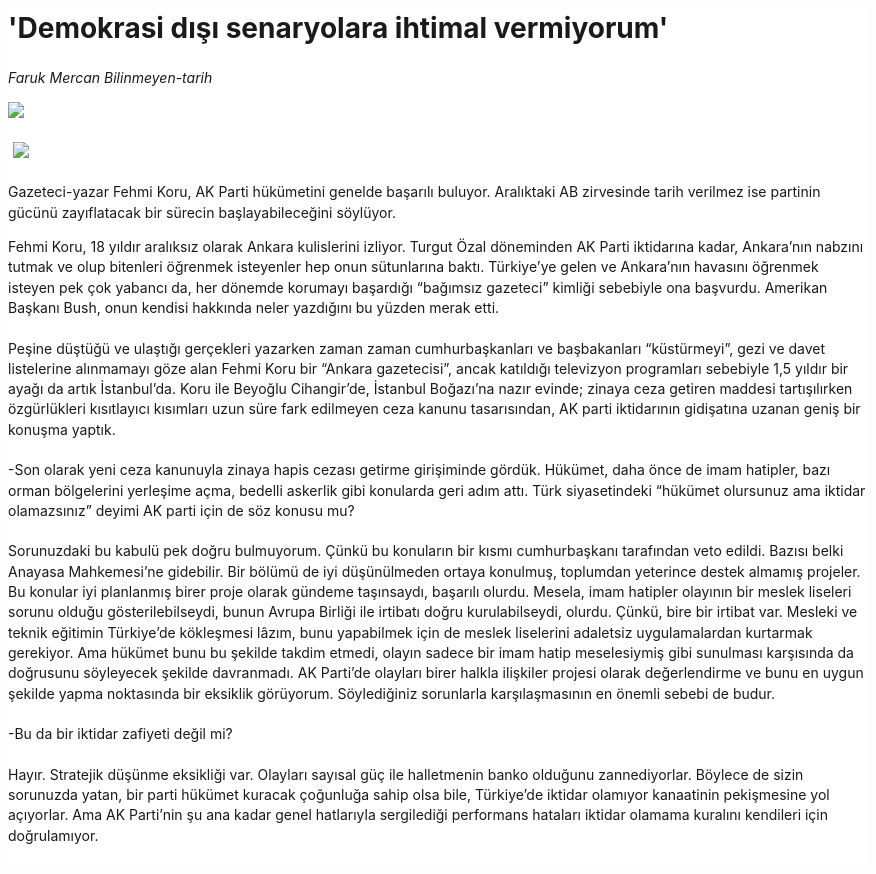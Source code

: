# 'Demokrasi dışı senaryolara ihtimal vermiyorum'

*Faruk Mercan Bilinmeyen-tarih*

<div>
 <font>
  <img border="0" height="1" src="/web/20041213075204im_/http://www.aksiyon.com.tr/images/blank.gif"/>
 </font>
 <font class="content">
  <p>
   <img border="0" hspace="5" src="http://web.archive.org/web/20041213075204im_/http://www.aksiyon.com.tr/resim/511/24.jpg" vspace="5"/>
  </p>
 </font>
 <font class="content">
  Gazeteci-yazar Fehmi Koru, AK Parti hükümetini genelde başarılı buluyor. Aralıktaki AB zirvesinde tarih verilmez ise partinin gücünü zayıflatacak bir sürecin başlayabileceğini söylüyor.
 </font>
 <p>
  <font class="content">
   Fehmi Koru, 18 yıldır aralıksız olarak Ankara kulislerini izliyor. Turgut Özal döneminden AK Parti iktidarına kadar, Ankara’nın nabzını tutmak ve olup bitenleri öğrenmek isteyenler hep onun sütunlarına baktı. Türkiye’ye gelen ve Ankara’nın havasını öğrenmek isteyen pek çok yabancı da, her dönemde korumayı başardığı “bağımsız gazeteci” kimliği sebebiyle ona başvurdu. Amerikan Başkanı Bush, onun kendisi hakkında neler yazdığını bu yüzden merak etti.
   <br/>
   <br/>
   Peşine düştüğü ve ulaştığı gerçekleri yazarken zaman zaman cumhurbaşkanları ve başbakanları “küstürmeyi”, gezi ve davet listelerine alınmamayı göze alan Fehmi Koru bir “Ankara gazetecisi”, ancak katıldığı televizyon programları sebebiyle 1,5 yıldır bir ayağı da artık İstanbul’da. Koru ile Beyoğlu Cihangir’de, İstanbul Boğazı’na nazır evinde; zinaya ceza getiren maddesi tartışılırken özgürlükleri kısıtlayıcı kısımları uzun süre fark edilmeyen ceza kanunu tasarısından, AK parti iktidarının gidişatına uzanan geniş bir konuşma yaptık.
   <br/>
   <br/>
   -Son olarak yeni ceza kanunuyla zinaya hapis cezası getirme girişiminde gördük. Hükümet, daha önce de imam hatipler, bazı orman bölgelerini yerleşime açma, bedelli askerlik gibi konularda geri adım attı. Türk siyasetindeki “hükümet olursunuz ama iktidar olamazsınız” deyimi AK parti için de söz konusu mu?
   <br/>
   <br/>
   Sorunuzdaki bu kabulü pek doğru bulmuyorum. Çünkü bu konuların bir kısmı cumhurbaşkanı tarafından veto edildi. Bazısı belki Anayasa Mahkemesi’ne gidebilir. Bir bölümü de iyi düşünülmeden ortaya konulmuş, toplumdan yeterince destek almamış projeler. Bu konular iyi planlanmış birer proje olarak gündeme taşınsaydı, başarılı olurdu. Mesela, imam hatipler olayının bir meslek liseleri sorunu olduğu gösterilebilseydi, bunun Avrupa Birliği ile irtibatı doğru kurulabilseydi, olurdu. Çünkü, bire bir irtibat var. Mesleki ve teknik eğitimin Türkiye’de kökleşmesi lâzım, bunu yapabilmek için de meslek liselerini adaletsiz uygulamalardan kurtarmak gerekiyor. Ama hükümet bunu bu şekilde takdim etmedi, olayın sadece bir imam hatip meselesiymiş gibi sunulması karşısında da doğrusunu söyleyecek şekilde davranmadı. AK Parti’de olayları birer halkla ilişkiler projesi olarak değerlendirme ve bunu en uygun şekilde yapma noktasında bir eksiklik görüyorum. Söylediğiniz sorunlarla karşılaşmasının en önemli sebebi de budur.
   <br/>
   <br/>
   -Bu da bir iktidar zafiyeti değil mi?
   <br/>
   <br/>
   Hayır. Stratejik düşünme eksikliği var. Olayları sayısal güç ile halletmenin banko olduğunu zannediyorlar. Böylece de sizin sorunuzda yatan, bir parti hükümet kuracak çoğunluğa sahip olsa bile, Türkiye’de iktidar olamıyor kanaatinin pekişmesine yol açıyorlar. Ama AK Parti’nin şu ana kadar genel hatlarıyla sergilediği performans hataları iktidar olamama kuralını kendileri için doğrulamıyor.
   <br/>
   <br/>